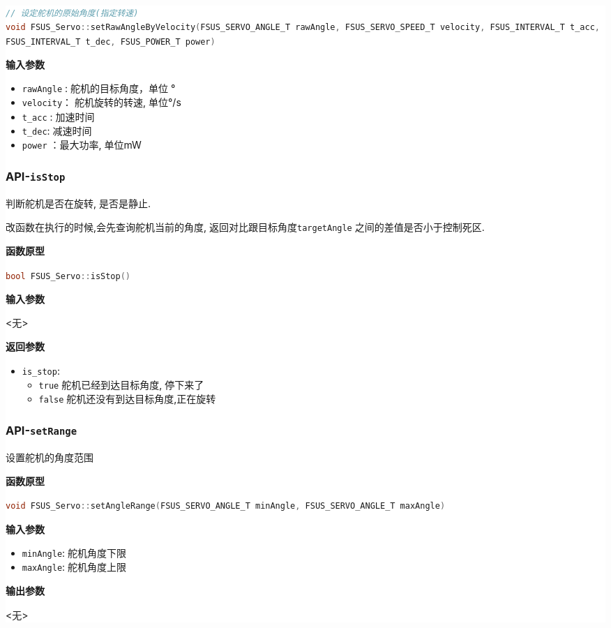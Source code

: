 ```c++
// 设定舵机的原始角度(指定转速)
void FSUS_Servo::setRawAngleByVelocity(FSUS_SERVO_ANGLE_T rawAngle, FSUS_SERVO_SPEED_T velocity, FSUS_INTERVAL_T t_acc, FSUS_INTERVAL_T t_dec, FSUS_POWER_T power)
```



**输入参数**

* `rawAngle` : 舵机的目标角度，单位 °
* `velocity`：  舵机旋转的转速, 单位°/s
* `t_acc` : 加速时间
* `t_dec`: 减速时间
* `power` ：最大功率, 单位mW



### API-`isStop`

判断舵机是否在旋转, 是否是静止.

改函数在执行的时候,会先查询舵机当前的角度, 返回对比跟目标角度`targetAngle` 之间的差值是否小于控制死区.

**函数原型**

```cpp
bool FSUS_Servo::isStop()
```

**输入参数**

<无>

**返回参数**

* `is_stop`: 
  * `true` 舵机已经到达目标角度, 停下来了
  * `false` 舵机还没有到达目标角度,正在旋转



### API-`setRange`

设置舵机的角度范围

**函数原型**

```cpp
void FSUS_Servo::setAngleRange(FSUS_SERVO_ANGLE_T minAngle, FSUS_SERVO_ANGLE_T maxAngle)
```

**输入参数**

* `minAngle`: 舵机角度下限
* `maxAngle`: 舵机角度上限

**输出参数**

<无>


